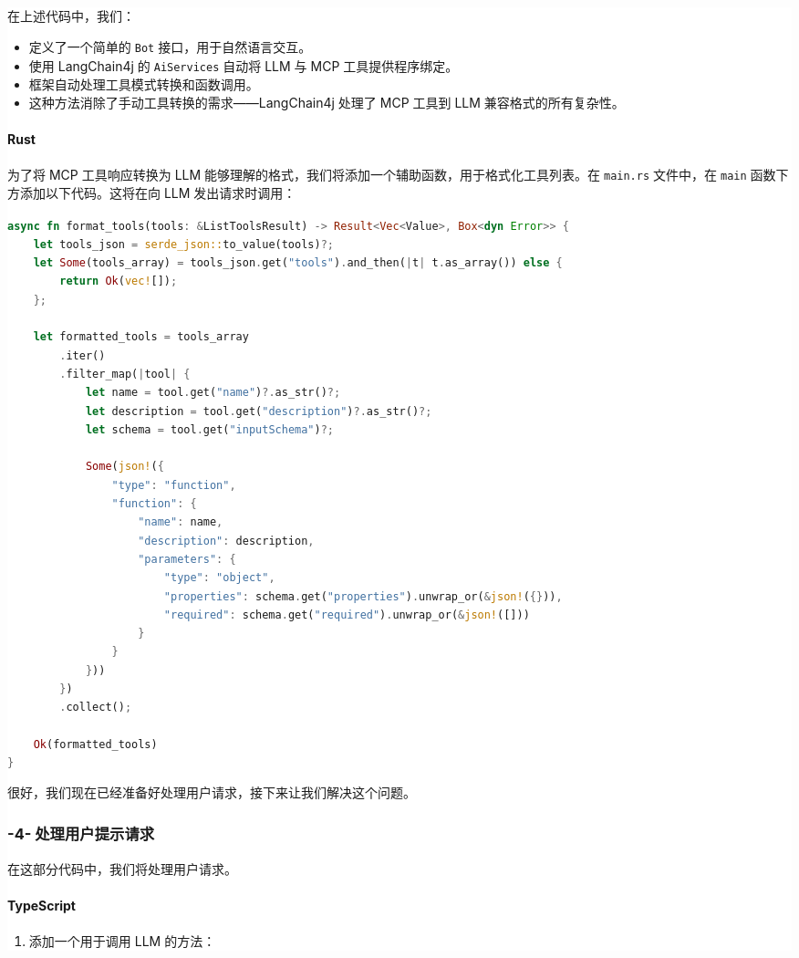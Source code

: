 在上述代码中，我们：

- 定义了一个简单的 `Bot` 接口，用于自然语言交互。
- 使用 LangChain4j 的 `AiServices` 自动将 LLM 与 MCP 工具提供程序绑定。
- 框架自动处理工具模式转换和函数调用。
- 这种方法消除了手动工具转换的需求——LangChain4j 处理了 MCP 工具到 LLM 兼容格式的所有复杂性。

#### Rust

为了将 MCP 工具响应转换为 LLM 能够理解的格式，我们将添加一个辅助函数，用于格式化工具列表。在 `main.rs` 文件中，在 `main` 函数下方添加以下代码。这将在向 LLM 发出请求时调用：

```rust
async fn format_tools(tools: &ListToolsResult) -> Result<Vec<Value>, Box<dyn Error>> {
    let tools_json = serde_json::to_value(tools)?;
    let Some(tools_array) = tools_json.get("tools").and_then(|t| t.as_array()) else {
        return Ok(vec![]);
    };

    let formatted_tools = tools_array
        .iter()
        .filter_map(|tool| {
            let name = tool.get("name")?.as_str()?;
            let description = tool.get("description")?.as_str()?;
            let schema = tool.get("inputSchema")?;

            Some(json!({
                "type": "function",
                "function": {
                    "name": name,
                    "description": description,
                    "parameters": {
                        "type": "object",
                        "properties": schema.get("properties").unwrap_or(&json!({})),
                        "required": schema.get("required").unwrap_or(&json!([]))
                    }
                }
            }))
        })
        .collect();

    Ok(formatted_tools)
}
```

很好，我们现在已经准备好处理用户请求，接下来让我们解决这个问题。

### -4- 处理用户提示请求

在这部分代码中，我们将处理用户请求。

#### TypeScript

1. 添加一个用于调用 LLM 的方法：
